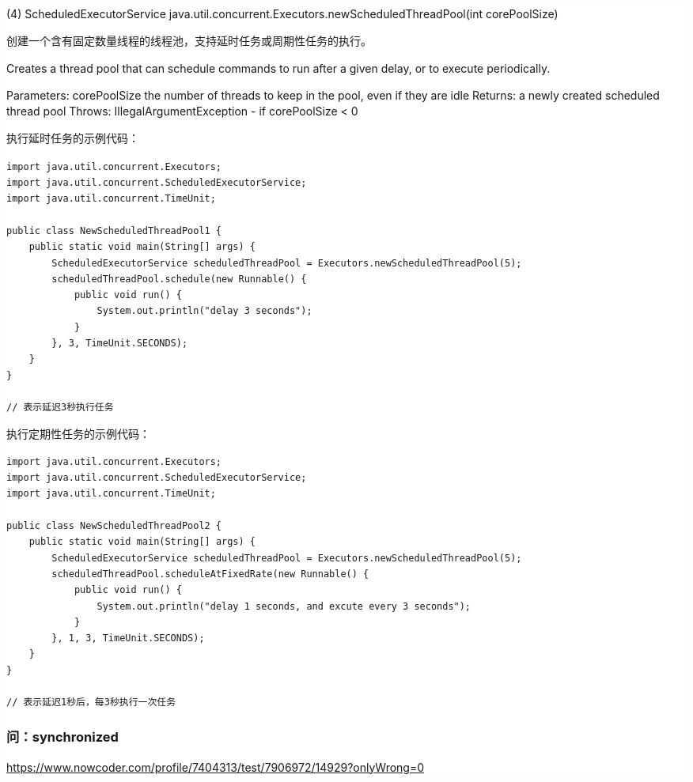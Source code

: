 
(4) ScheduledExecutorService java.util.concurrent.Executors.newScheduledThreadPool(int corePoolSize)

创建一个含有固定数量线程的线程池，支持延时任务或周期性任务的执行。

Creates a thread pool that can schedule commands to run after a given delay, or to execute periodically.

Parameters:
corePoolSize the number of threads to keep in the pool, even if they are idle
Returns:
a newly created scheduled thread pool
Throws:
IllegalArgumentException - if corePoolSize < 0

执行延时任务的示例代码：

	import java.util.concurrent.Executors;
	import java.util.concurrent.ScheduledExecutorService;
	import java.util.concurrent.TimeUnit;
	
	public class NewScheduledThreadPool1 {
		public static void main(String[] args) {
			ScheduledExecutorService scheduledThreadPool = Executors.newScheduledThreadPool(5);
			scheduledThreadPool.schedule(new Runnable() {
				public void run() {
					System.out.println("delay 3 seconds");
				}
			}, 3, TimeUnit.SECONDS);
		}
	}

	// 表示延迟3秒执行任务

执行定期性任务的示例代码：

	import java.util.concurrent.Executors;
	import java.util.concurrent.ScheduledExecutorService;
	import java.util.concurrent.TimeUnit;
	
	public class NewScheduledThreadPool2 {
		public static void main(String[] args) {
			ScheduledExecutorService scheduledThreadPool = Executors.newScheduledThreadPool(5);
			scheduledThreadPool.scheduleAtFixedRate(new Runnable() {
				public void run() {
					System.out.println("delay 1 seconds, and excute every 3 seconds");
				}
			}, 1, 3, TimeUnit.SECONDS);
		}
	}

	// 表示延迟1秒后，每3秒执行一次任务

### 问：synchronized

https://www.nowcoder.com/profile/7404313/test/7906972/14929?onlyWrong=0
